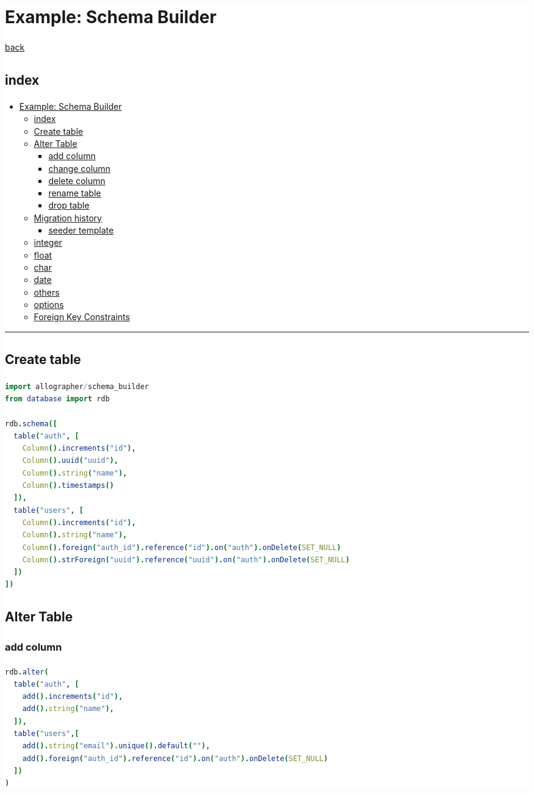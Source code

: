 Example: Schema Builder
===
[back](../README.md)

## index

   * [Example: Schema Builder](#example-schema-builder)
      * [index](#index)
      * [Create table](#create-table)
      * [Alter Table](#alter-table)
         * [add column](#add-column)
         * [change column](#change-column)
         * [delete column](#delete-column)
         * [rename table](#rename-table)
         * [drop table](#drop-table)
      * [Migration history](#migration-history)
         * [seeder template](#seeder-template)
      * [integer](#integer)
      * [float](#float)
      * [char](#char)
      * [date](#date)
      * [others](#others)
      * [options](#options)
      * [Foreign Key Constraints](#foreign-key-constraints)




---

## Create table
```nim
import allographer/schema_builder
from database import rdb

rdb.schema([
  table("auth", [
    Column().increments("id"),
    Column().uuid("uuid"),
    Column().string("name"),
    Column().timestamps()
  ]),
  table("users", [
    Column().increments("id"),
    Column().string("name"),
    Column().foreign("auth_id").reference("id").on("auth").onDelete(SET_NULL)
    Column().strForeign("uuid").reference("uuid").on("auth").onDelete(SET_NULL)
  ])
])
```

## Alter Table
### add column
```nim
rdb.alter(
  table("auth", [
    add().increments("id"),
    add().string("name"),
  ]),
  table("users",[
    add().string("email").unique().default(""),
    add().foreign("auth_id").reference("id").on("auth").onDelete(SET_NULL)
  ])
)
```